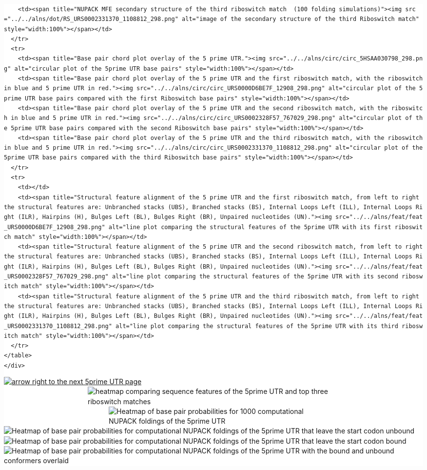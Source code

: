         <td><span title="NUPACK MFE secondary structure of the third riboswitch match  (100 folding simulations)"><img src="../../alns/dot/RS_URS0002331370_1108812_298.png" alt="image of the secondary structure of the third Riboswitch match" style="width:100%"></span></td>
      </tr>
      <tr>
        <td><span title="Base pair chord plot overlay of the 5 prime UTR."><img src="../../alns/circ/circ_5HSAA030798_298.png" alt="circular plot of the 5prime UTR base pairs" style="width:100%"></span></td>
        <td><span title="Base pair chord plot overlay of the 5 prime UTR and the first riboswitch match, with the riboswitch in blue and 5 prime UTR in red."><img src="../../alns/circ/circ_URS0000D6BE7F_12908_298.png" alt="circular plot of the 5prime UTR base pairs compared with the first Riboswitch base pairs" style="width:100%"></span></td>
        <td><span title="Base pair chord plot overlay of the 5 prime UTR and the second riboswitch match, with the riboswitch in blue and 5 prime UTR in red."><img src="../../alns/circ/circ_URS0002328F57_767029_298.png" alt="circular plot of the 5prime UTR base pairs compared with the second Riboswitch base pairs" style="width:100%"></span></td>
        <td><span title="Base pair chord plot overlay of the 5 prime UTR and the third riboswitch match, with the riboswitch in blue and 5 prime UTR in red."><img src="../../alns/circ/circ_URS0002331370_1108812_298.png" alt="circular plot of the 5prime UTR base pairs compared with the third Riboswitch base pairs" style="width:100%"></span></td>
      </tr>
      <tr>
        <td></td>
        <td><span title="Structural feature alignment of the 5 prime UTR and the first riboswitch match, from left to right the structural features are: Unbranched stacks (UBS), Branched stacks (BS), Internal Loops Left (ILL), Internal Loops Right (ILR), Hairpins (H), Bulges Left (BL), Bulges Right (BR), Unpaired nucleotides (UN)."><img src="../../alns/feat/feat_URS0000D6BE7F_12908_298.png" alt="line plot comparing the structural features of the 5prime UTR with its first riboswitch match" style="width:100%"></span></td>
        <td><span title="Structural feature alignment of the 5 prime UTR and the second riboswitch match, from left to right the structural features are: Unbranched stacks (UBS), Branched stacks (BS), Internal Loops Left (ILL), Internal Loops Right (ILR), Hairpins (H), Bulges Left (BL), Bulges Right (BR), Unpaired nucleotides (UN)."><img src="../../alns/feat/feat_URS0002328F57_767029_298.png" alt="line plot comparing the structural features of the 5prime UTR with its second riboswitch match" style="width:100%"></span></td>
        <td><span title="Structural feature alignment of the 5 prime UTR and the third riboswitch match, from left to right the structural features are: Unbranched stacks (UBS), Branched stacks (BS), Internal Loops Left (ILL), Internal Loops Right (ILR), Hairpins (H), Bulges Left (BL), Bulges Right (BR), Unpaired nucleotides (UN)."><img src="../../alns/feat/feat_URS0002331370_1108812_298.png" alt="line plot comparing the structural features of the 5prime UTR with its third riboswitch match" style="width:100%"></span></td>
      </tr>
    </table>
    </div>
  <div class="column">
    <a href="../../_mds/TMEM205_0/"><span title="Next 5 prime UTR"><img src="../../icons/arrow_right.png" alt="arrow right to the next 5prime UTR page" style="width:100%"></span></a>
  </div>
</div>


<div class="row" >
    <div class="column_center">
        <span title="Sequence feature comparison across the 5 prime UTR and its top three riboswitch matches via a heatmap (64 nucleotide triplets)."><img src="../../alns/feat/featcomp_298.png" alt="heatmap comparing sequence features of the 5prime UTR and top three riboswitch matches" style="width:60%; display:block; margin-left:auto; margin-right:auto;"></span>
    </div>
</div>

<div class="row" >
    <div class="column_center">
        <span title="Probability that a given base pair LxL is bound within the 1000 folding simulations. Diagonal represents the overall probability that a given base is unpaired."><img src="../../alns/bpp/bpp_298.png" alt="Heatmap of base pair probabilities for 1000 computational NUPACK foldings of the 5prime UTR" style="width:50%; display:block; margin-left:auto; margin-right:auto;"></span>
    </div>
</div>

<div class="row" >
    <div class="column">
        <span title="Probability that a given base pair is bound when all three nucleotides of the start codon is unbound."><img src="../../alns/bpp/bpp_298_unbound.png" alt="Heatmap of base pair probabilities for computational NUPACK foldings of the 5prime UTR that leave the start codon unbound" style="width:100%; display:block; margin-left:auto; margin-right:auto;"></span>
    </div>
    <div class="column">
        <span title="Probability that a given base pair is bound when all three nucleotides of the start codon is bound."><img src="../../alns/bpp/bpp_298_bound.png" alt="Heatmap of base pair probabilities for computational NUPACK foldings of the 5prime UTR that leave the start codon bound" style="width:100%; display:block; margin-left:auto; margin-right:auto;"></span>
    </div>
    <div class="column">
        <span title="Merged base pair probability plot by unbound/bound start codons."><img src="../../alns/bpp/bpp_298_merge.png" alt="Heatmap of base pair probabilities for computational NUPACK foldings of the 5prime UTR with the bound and unbound conformers overlaid" style="width:100%; display:block; margin-left:auto; margin-right:auto;"></span>
    </div>
</div>
